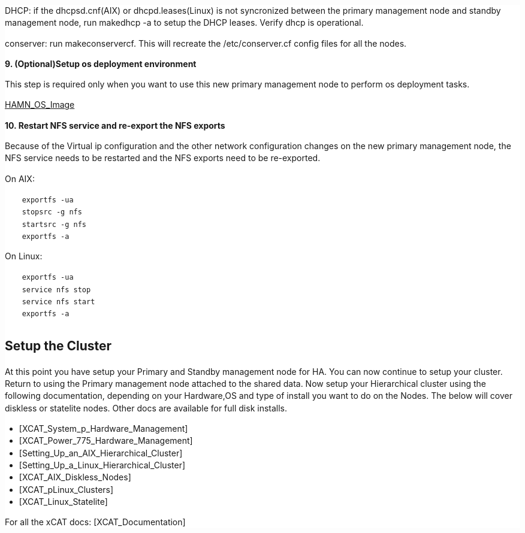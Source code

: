 DHCP: if the dhcpsd.cnf(AIX) or dhcpd.leases(Linux) is not syncronized between the primary management node and standby management node, run makedhcp -a to setup the DHCP leases. Verify dhcp is operational. 

conserver: run makeconservercf. This will recreate the /etc/conserver.cf config files for all the nodes. 

**9\. (Optional)Setup os deployment environment**

This step is required only when you want to use this new primary management node to perform os deployment tasks. 

[HAMN_OS_Image](HAMN_OS_Image)



**10\. Restart NFS service and re-export the NFS exports**

Because of the Virtual ip configuration and the other network configuration changes on the new primary management node, the NFS service needs to be restarted and the NFS exports need to be re-exported. 

On AIX: 

~~~~    
    exportfs -ua
    stopsrc -g nfs
    startsrc -g nfs
    exportfs -a
~~~~    

On Linux: 
 
~~~~   
    exportfs -ua
    service nfs stop
    service nfs start
    exportfs -a
~~~~    

## Setup the Cluster

At this point you have setup your Primary and Standby management node for HA. You can now continue to setup your cluster. Return to using the Primary management node attached to the shared data. Now setup your Hierarchical cluster using the following documentation, depending on your Hardware,OS and type of install you want to do on the Nodes. The below will cover diskless or statelite nodes. Other docs are available for full disk installs. 

  * [XCAT_System_p_Hardware_Management] 
  * [XCAT_Power_775_Hardware_Management] 
  * [Setting_Up_an_AIX_Hierarchical_Cluster] 
  * [Setting_Up_a_Linux_Hierarchical_Cluster] 
  * [XCAT_AIX_Diskless_Nodes] 
  * [XCAT_pLinux_Clusters] 
  * [XCAT_Linux_Statelite] 

  
For all the xCAT docs: [XCAT_Documentation] 
